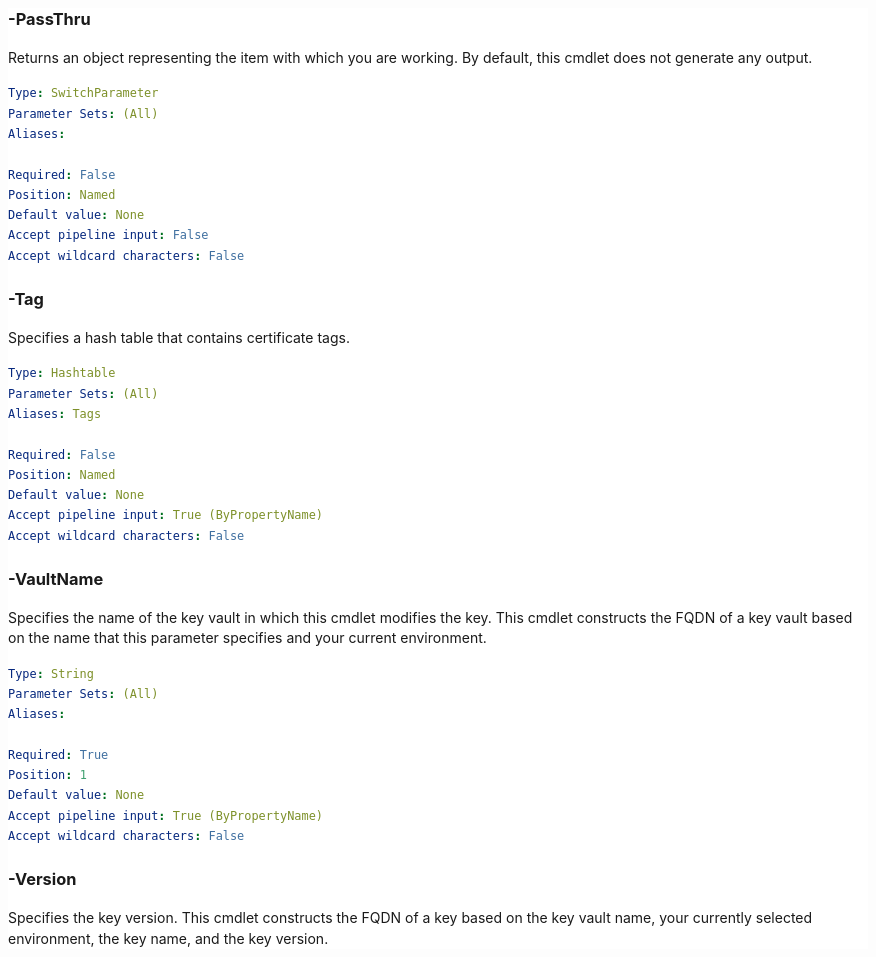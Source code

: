 ### -PassThru
Returns an object representing the item with which you are working.
By default, this cmdlet does not generate any output.

```yaml
Type: SwitchParameter
Parameter Sets: (All)
Aliases: 

Required: False
Position: Named
Default value: None
Accept pipeline input: False
Accept wildcard characters: False
```

### -Tag
Specifies a hash table that contains certificate tags.

```yaml
Type: Hashtable
Parameter Sets: (All)
Aliases: Tags

Required: False
Position: Named
Default value: None
Accept pipeline input: True (ByPropertyName)
Accept wildcard characters: False
```

### -VaultName
Specifies the name of the key vault in which this cmdlet modifies the key.
This cmdlet constructs the FQDN of a key vault based on the name that this parameter specifies and your current environment.

```yaml
Type: String
Parameter Sets: (All)
Aliases: 

Required: True
Position: 1
Default value: None
Accept pipeline input: True (ByPropertyName)
Accept wildcard characters: False
```

### -Version
Specifies the key version.
This cmdlet constructs the FQDN of a key based on the key vault name, your currently selected environment, the key name, and the key version.
